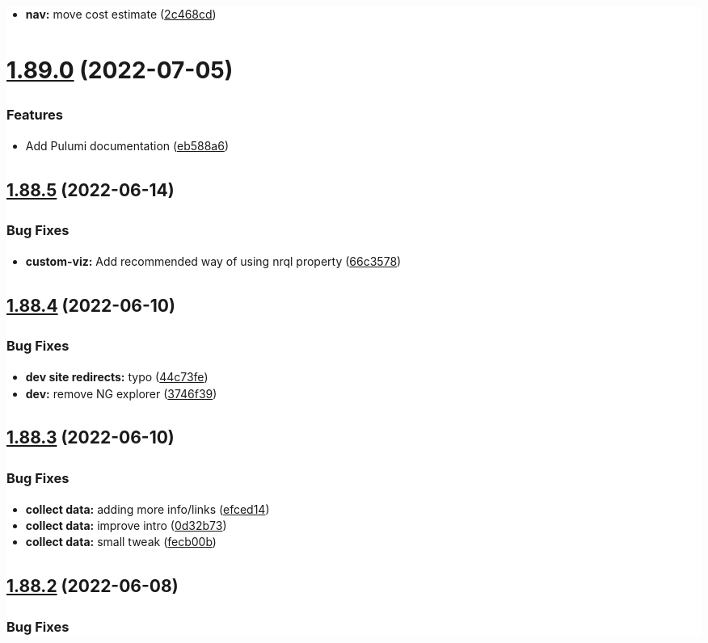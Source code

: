 * **nav:** move cost estimate ([2c468cd](https://github.com/newrelic/developer-website/commit/2c468cdbed3d431ae0155c543d2e18c1cff20f34))

# [1.89.0](https://github.com/newrelic/developer-website/compare/v1.88.5...v1.89.0) (2022-07-05)


### Features

* Add Pulumi documentation ([eb588a6](https://github.com/newrelic/developer-website/commit/eb588a69924e1b77474867c6b59233cb92927bfb))

## [1.88.5](https://github.com/newrelic/developer-website/compare/v1.88.4...v1.88.5) (2022-06-14)


### Bug Fixes

* **custom-viz:** Add recommended way of using nrql property ([66c3578](https://github.com/newrelic/developer-website/commit/66c3578cf4c3eb88ed2bcbc60fcb8f652f663083))

## [1.88.4](https://github.com/newrelic/developer-website/compare/v1.88.3...v1.88.4) (2022-06-10)


### Bug Fixes

* **dev site redirects:** typo ([44c73fe](https://github.com/newrelic/developer-website/commit/44c73fe92fb205964f4d25c4f7cd32d3b526b3b6))
* **dev:** remove NG explorer ([3746f39](https://github.com/newrelic/developer-website/commit/3746f3909d16043700b3bcc5f2e3ef3cd661c213))

## [1.88.3](https://github.com/newrelic/developer-website/compare/v1.88.2...v1.88.3) (2022-06-10)


### Bug Fixes

* **collect data:** adding more info/links ([efced14](https://github.com/newrelic/developer-website/commit/efced14b99196a01adfc90c18ba853c2d439807d))
* **collect data:** improve intro ([0d32b73](https://github.com/newrelic/developer-website/commit/0d32b73e7361622b2c23a1c3288a0ea8500c1ff8))
* **collect data:** small tweak ([fecb00b](https://github.com/newrelic/developer-website/commit/fecb00b25062578dc670218b5fc18f00b808e0a1))

## [1.88.2](https://github.com/newrelic/developer-website/compare/v1.88.1...v1.88.2) (2022-06-08)


### Bug Fixes
